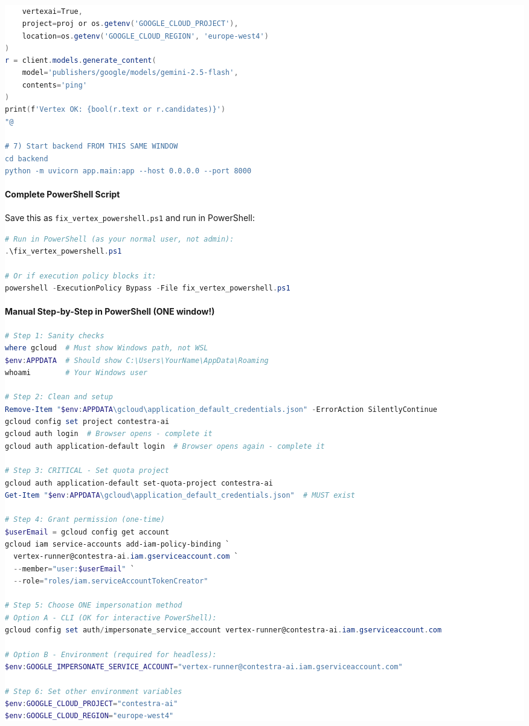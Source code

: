 ```powershell
    vertexai=True,
    project=proj or os.getenv('GOOGLE_CLOUD_PROJECT'),
    location=os.getenv('GOOGLE_CLOUD_REGION', 'europe-west4')
)
r = client.models.generate_content(
    model='publishers/google/models/gemini-2.5-flash',
    contents='ping'
)
print(f'Vertex OK: {bool(r.text or r.candidates)}')
"@

# 7) Start backend FROM THIS SAME WINDOW
cd backend
python -m uvicorn app.main:app --host 0.0.0.0 --port 8000
```

#### Complete PowerShell Script

Save this as `fix_vertex_powershell.ps1` and run in PowerShell:

```powershell
# Run in PowerShell (as your normal user, not admin):
.\fix_vertex_powershell.ps1

# Or if execution policy blocks it:
powershell -ExecutionPolicy Bypass -File fix_vertex_powershell.ps1
```

#### Manual Step-by-Step in PowerShell (ONE window!)

```powershell
# Step 1: Sanity checks
where gcloud  # Must show Windows path, not WSL
$env:APPDATA  # Should show C:\Users\YourName\AppData\Roaming
whoami        # Your Windows user

# Step 2: Clean and setup
Remove-Item "$env:APPDATA\gcloud\application_default_credentials.json" -ErrorAction SilentlyContinue
gcloud config set project contestra-ai
gcloud auth login  # Browser opens - complete it
gcloud auth application-default login  # Browser opens again - complete it

# Step 3: CRITICAL - Set quota project
gcloud auth application-default set-quota-project contestra-ai
Get-Item "$env:APPDATA\gcloud\application_default_credentials.json"  # MUST exist

# Step 4: Grant permission (one-time)
$userEmail = gcloud config get account
gcloud iam service-accounts add-iam-policy-binding `
  vertex-runner@contestra-ai.iam.gserviceaccount.com `
  --member="user:$userEmail" `
  --role="roles/iam.serviceAccountTokenCreator"

# Step 5: Choose ONE impersonation method
# Option A - CLI (OK for interactive PowerShell):
gcloud config set auth/impersonate_service_account vertex-runner@contestra-ai.iam.gserviceaccount.com

# Option B - Environment (required for headless):
$env:GOOGLE_IMPERSONATE_SERVICE_ACCOUNT="vertex-runner@contestra-ai.iam.gserviceaccount.com"

# Step 6: Set other environment variables
$env:GOOGLE_CLOUD_PROJECT="contestra-ai"
$env:GOOGLE_CLOUD_REGION="europe-west4"
```